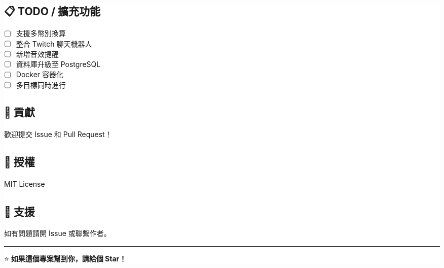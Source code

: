 ## 📋 TODO / 擴充功能

- [ ] 支援多幣別換算
- [ ] 整合 Twitch 聊天機器人
- [ ] 新增音效提醒
- [ ] 資料庫升級至 PostgreSQL
- [ ] Docker 容器化
- [ ] 多目標同時進行

## 🤝 貢獻

歡迎提交 Issue 和 Pull Request！

## 📄 授權

MIT License

## 💬 支援

如有問題請開 Issue 或聯繫作者。

---

⭐ **如果這個專案幫到你，請給個 Star！**
